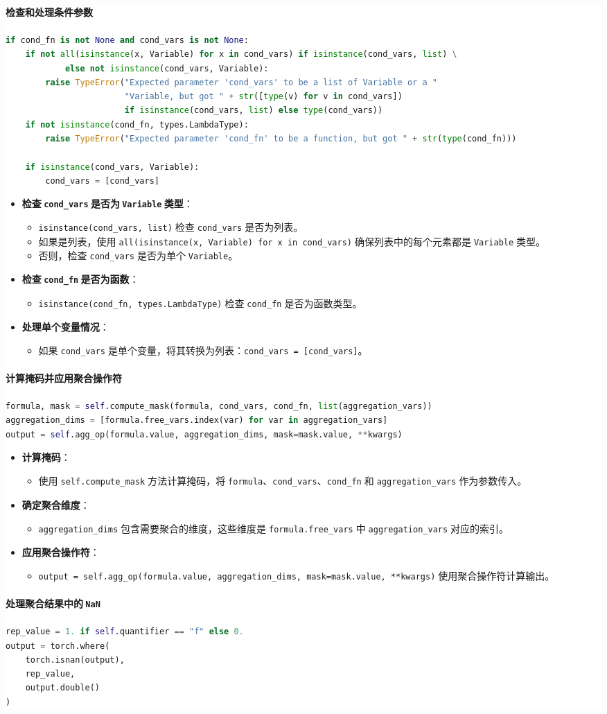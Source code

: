 #### 检查和处理条件参数

```python
if cond_fn is not None and cond_vars is not None:
    if not all(isinstance(x, Variable) for x in cond_vars) if isinstance(cond_vars, list) \
            else not isinstance(cond_vars, Variable):
        raise TypeError("Expected parameter 'cond_vars' to be a list of Variable or a "
                        "Variable, but got " + str([type(v) for v in cond_vars])
                        if isinstance(cond_vars, list) else type(cond_vars))
    if not isinstance(cond_fn, types.LambdaType):
        raise TypeError("Expected parameter 'cond_fn' to be a function, but got " + str(type(cond_fn)))

    if isinstance(cond_vars, Variable):
        cond_vars = [cond_vars]
```

- **检查 `cond_vars` 是否为 `Variable` 类型**：

  - `isinstance(cond_vars, list)` 检查 `cond_vars` 是否为列表。
  - 如果是列表，使用 `all(isinstance(x, Variable) for x in cond_vars)` 确保列表中的每个元素都是 `Variable` 类型。
  - 否则，检查 `cond_vars` 是否为单个 `Variable`。
- **检查 `cond_fn` 是否为函数**：

  - `isinstance(cond_fn, types.LambdaType)` 检查 `cond_fn` 是否为函数类型。
- **处理单个变量情况**：

  - 如果 `cond_vars` 是单个变量，将其转换为列表：`cond_vars = [cond_vars]`。

#### 计算掩码并应用聚合操作符

```python
formula, mask = self.compute_mask(formula, cond_vars, cond_fn, list(aggregation_vars))
aggregation_dims = [formula.free_vars.index(var) for var in aggregation_vars]
output = self.agg_op(formula.value, aggregation_dims, mask=mask.value, **kwargs)
```

- **计算掩码**：

  - 使用 `self.compute_mask` 方法计算掩码，将 `formula`、`cond_vars`、`cond_fn` 和 `aggregation_vars` 作为参数传入。
- **确定聚合维度**：

  - `aggregation_dims` 包含需要聚合的维度，这些维度是 `formula.free_vars` 中 `aggregation_vars` 对应的索引。
- **应用聚合操作符**：

  - `output = self.agg_op(formula.value, aggregation_dims, mask=mask.value, **kwargs)` 使用聚合操作符计算输出。

#### 处理聚合结果中的 `NaN`

```python
rep_value = 1. if self.quantifier == "f" else 0.
output = torch.where(
    torch.isnan(output),
    rep_value,
    output.double()
)
```
